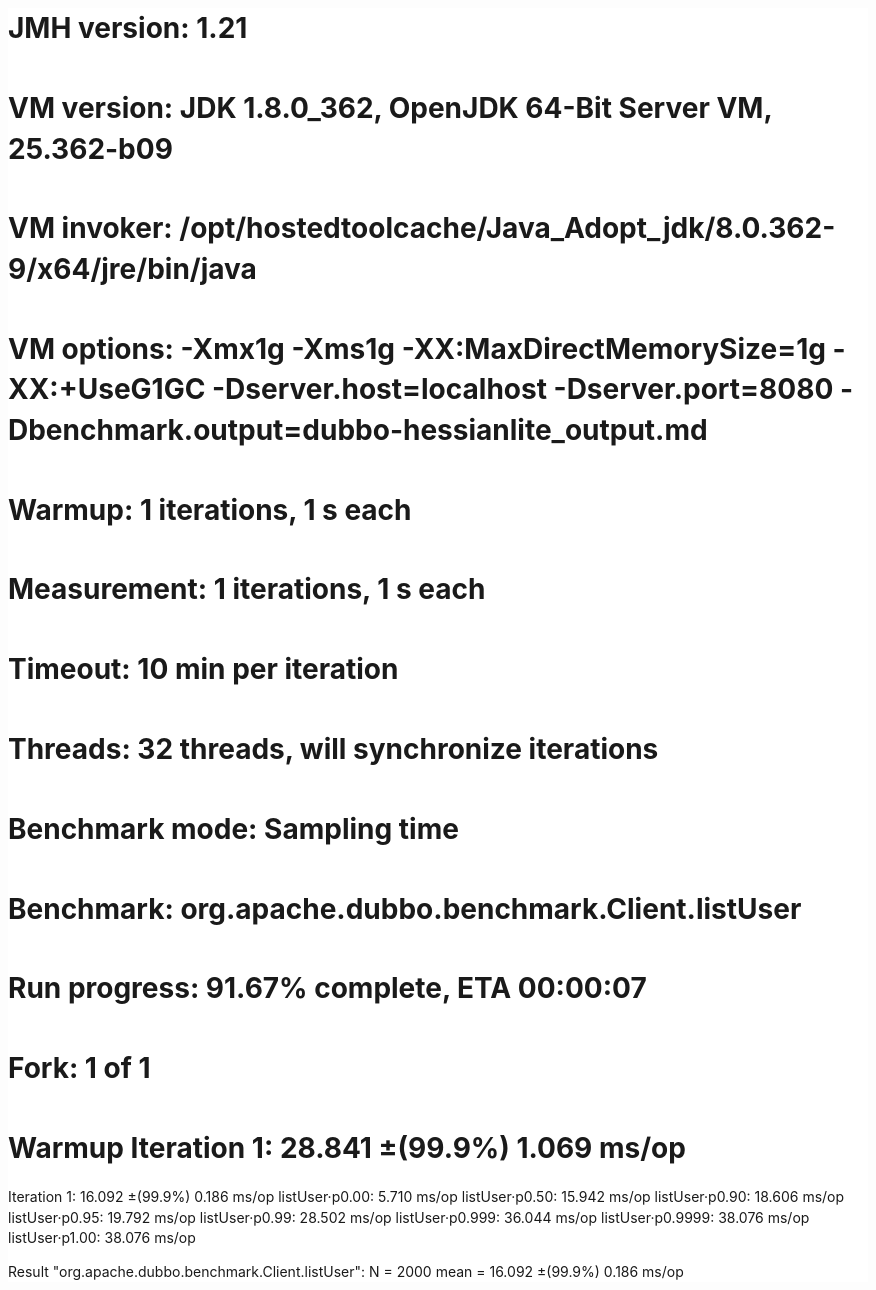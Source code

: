 
# JMH version: 1.21
# VM version: JDK 1.8.0_362, OpenJDK 64-Bit Server VM, 25.362-b09
# VM invoker: /opt/hostedtoolcache/Java_Adopt_jdk/8.0.362-9/x64/jre/bin/java
# VM options: -Xmx1g -Xms1g -XX:MaxDirectMemorySize=1g -XX:+UseG1GC -Dserver.host=localhost -Dserver.port=8080 -Dbenchmark.output=dubbo-hessianlite_output.md
# Warmup: 1 iterations, 1 s each
# Measurement: 1 iterations, 1 s each
# Timeout: 10 min per iteration
# Threads: 32 threads, will synchronize iterations
# Benchmark mode: Sampling time
# Benchmark: org.apache.dubbo.benchmark.Client.listUser

# Run progress: 91.67% complete, ETA 00:00:07
# Fork: 1 of 1
# Warmup Iteration   1: 28.841 ±(99.9%) 1.069 ms/op
Iteration   1: 16.092 ±(99.9%) 0.186 ms/op
                 listUser·p0.00:   5.710 ms/op
                 listUser·p0.50:   15.942 ms/op
                 listUser·p0.90:   18.606 ms/op
                 listUser·p0.95:   19.792 ms/op
                 listUser·p0.99:   28.502 ms/op
                 listUser·p0.999:  36.044 ms/op
                 listUser·p0.9999: 38.076 ms/op
                 listUser·p1.00:   38.076 ms/op



Result "org.apache.dubbo.benchmark.Client.listUser":
  N = 2000
  mean =     16.092 ±(99.9%) 0.186 ms/op
